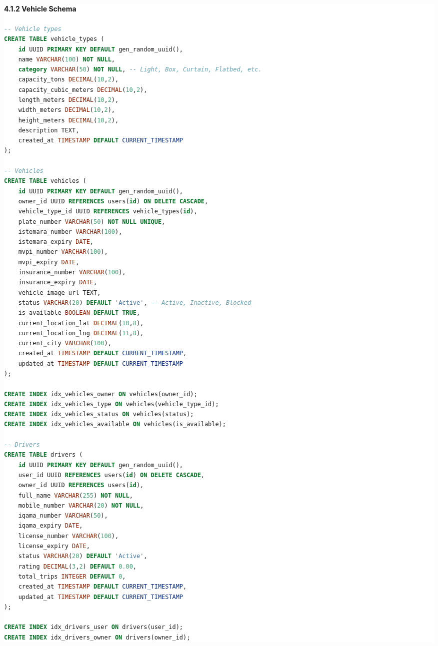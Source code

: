 #### 4.1.2 Vehicle Schema

```sql
-- Vehicle types
CREATE TABLE vehicle_types (
    id UUID PRIMARY KEY DEFAULT gen_random_uuid(),
    name VARCHAR(100) NOT NULL,
    category VARCHAR(50) NOT NULL, -- Light, Box, Curtain, Flatbed, etc.
    capacity_tons DECIMAL(10,2),
    capacity_cubic_meters DECIMAL(10,2),
    length_meters DECIMAL(10,2),
    width_meters DECIMAL(10,2),
    height_meters DECIMAL(10,2),
    description TEXT,
    created_at TIMESTAMP DEFAULT CURRENT_TIMESTAMP
);

-- Vehicles
CREATE TABLE vehicles (
    id UUID PRIMARY KEY DEFAULT gen_random_uuid(),
    owner_id UUID REFERENCES users(id) ON DELETE CASCADE,
    vehicle_type_id UUID REFERENCES vehicle_types(id),
    plate_number VARCHAR(50) NOT NULL UNIQUE,
    istemara_number VARCHAR(100),
    istemara_expiry DATE,
    mvpi_number VARCHAR(100),
    mvpi_expiry DATE,
    insurance_number VARCHAR(100),
    insurance_expiry DATE,
    vehicle_image_url TEXT,
    status VARCHAR(20) DEFAULT 'Active', -- Active, Inactive, Blocked
    is_available BOOLEAN DEFAULT TRUE,
    current_location_lat DECIMAL(10,8),
    current_location_lng DECIMAL(11,8),
    current_city VARCHAR(100),
    created_at TIMESTAMP DEFAULT CURRENT_TIMESTAMP,
    updated_at TIMESTAMP DEFAULT CURRENT_TIMESTAMP
);

CREATE INDEX idx_vehicles_owner ON vehicles(owner_id);
CREATE INDEX idx_vehicles_type ON vehicles(vehicle_type_id);
CREATE INDEX idx_vehicles_status ON vehicles(status);
CREATE INDEX idx_vehicles_available ON vehicles(is_available);

-- Drivers
CREATE TABLE drivers (
    id UUID PRIMARY KEY DEFAULT gen_random_uuid(),
    user_id UUID REFERENCES users(id) ON DELETE CASCADE,
    owner_id UUID REFERENCES users(id),
    full_name VARCHAR(255) NOT NULL,
    mobile_number VARCHAR(20) NOT NULL,
    iqama_number VARCHAR(50),
    iqama_expiry DATE,
    license_number VARCHAR(100),
    license_expiry DATE,
    status VARCHAR(20) DEFAULT 'Active',
    rating DECIMAL(3,2) DEFAULT 0.00,
    total_trips INTEGER DEFAULT 0,
    created_at TIMESTAMP DEFAULT CURRENT_TIMESTAMP,
    updated_at TIMESTAMP DEFAULT CURRENT_TIMESTAMP
);

CREATE INDEX idx_drivers_user ON drivers(user_id);
CREATE INDEX idx_drivers_owner ON drivers(owner_id);
```